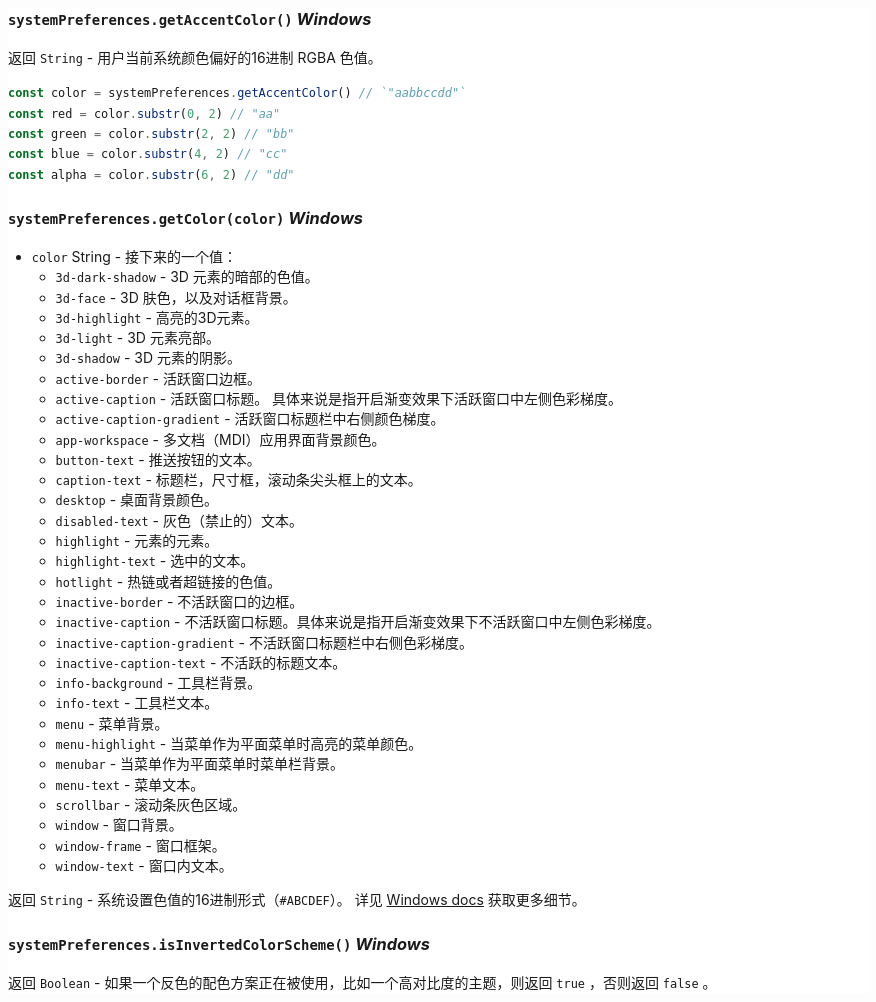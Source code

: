 [dwm-composition]:https://msdn.microsoft.com/en-us/library/windows/desktop/aa969540.aspx

### `systemPreferences.getAccentColor()` _Windows_

返回 `String` - 用户当前系统颜色偏好的16进制 RGBA 色值。

```js
const color = systemPreferences.getAccentColor() // `"aabbccdd"`
const red = color.substr(0, 2) // "aa"
const green = color.substr(2, 2) // "bb"
const blue = color.substr(4, 2) // "cc"
const alpha = color.substr(6, 2) // "dd"
```

### `systemPreferences.getColor(color)` _Windows_

* `color` String - 接下来的一个值：
  * `3d-dark-shadow` - 3D 元素的暗部的色值。
  * `3d-face` - 3D 肤色，以及对话框背景。
  * `3d-highlight` - 高亮的3D元素。
  * `3d-light` - 3D 元素亮部。
  * `3d-shadow` - 3D 元素的阴影。
  * `active-border` - 活跃窗口边框。
  * `active-caption` - 活跃窗口标题。 具体来说是指开启渐变效果下活跃窗口中左侧色彩梯度。
  * `active-caption-gradient` - 活跃窗口标题栏中右侧颜色梯度。
  * `app-workspace` - 多文档（MDI）应用界面背景颜色。
  * `button-text` - 推送按钮的文本。
  * `caption-text` - 标题栏，尺寸框，滚动条尖头框上的文本。
  * `desktop` - 桌面背景颜色。
  * `disabled-text` - 灰色（禁止的）文本。
  * `highlight` - 元素的元素。
  * `highlight-text` - 选中的文本。
  * `hotlight` - 热链或者超链接的色值。
  * `inactive-border` - 不活跃窗口的边框。
  * `inactive-caption` - 不活跃窗口标题。具体来说是指开启渐变效果下不活跃窗口中左侧色彩梯度。
  * `inactive-caption-gradient` - 不活跃窗口标题栏中右侧色彩梯度。
  * `inactive-caption-text` - 不活跃的标题文本。
  * `info-background` - 工具栏背景。
  * `info-text` - 工具栏文本。
  * `menu` - 菜单背景。
  * `menu-highlight` - 当菜单作为平面菜单时高亮的菜单颜色。
  * `menubar` - 当菜单作为平面菜单时菜单栏背景。
  * `menu-text` - 菜单文本。
  * `scrollbar` - 滚动条灰色区域。
  * `window` - 窗口背景。
  * `window-frame` - 窗口框架。
  * `window-text` - 窗口内文本。

返回 `String` - 系统设置色值的16进制形式（`#ABCDEF`）。
详见 [Windows docs][windows-colors] 获取更多细节。

### `systemPreferences.isInvertedColorScheme()` _Windows_

返回 `Boolean` - 如果一个反色的配色方案正在被使用，比如一个高对比度的主题，则返回 `true` ，否则返回 `false` 。

[windows-colors]:https://msdn.microsoft.com/en-us/library/windows/desktop/ms724371(v=vs.85).aspx
